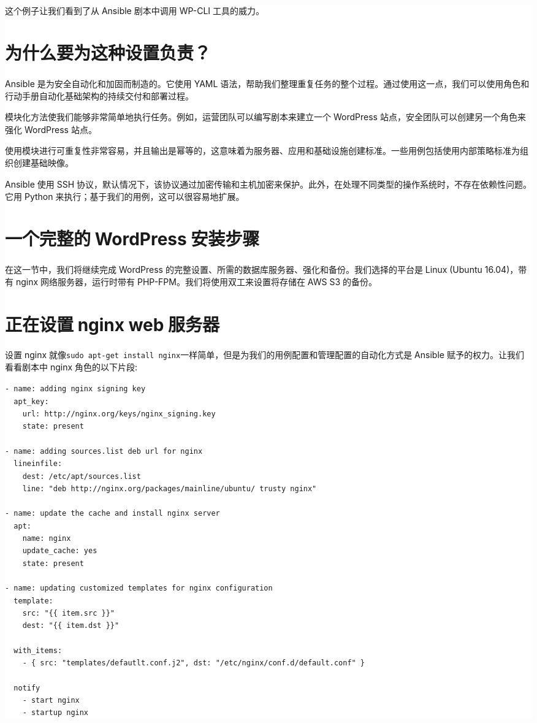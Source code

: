 这个例子让我们看到了从 Ansible 剧本中调用 WP-CLI 工具的威力。

# 为什么要为这种设置负责？

Ansible 是为安全自动化和加固而制造的。它使用 YAML 语法，帮助我们整理重复任务的整个过程。通过使用这一点，我们可以使用角色和行动手册自动化基础架构的持续交付和部署过程。

模块化方法使我们能够非常简单地执行任务。例如，运营团队可以编写剧本来建立一个 WordPress 站点，安全团队可以创建另一个角色来强化 WordPress 站点。

使用模块进行可重复性非常容易，并且输出是幂等的，这意味着为服务器、应用和基础设施创建标准。一些用例包括使用内部策略标准为组织创建基础映像。

Ansible 使用 SSH 协议，默认情况下，该协议通过加密传输和主机加密来保护。此外，在处理不同类型的操作系统时，不存在依赖性问题。它用 Python 来执行；基于我们的用例，这可以很容易地扩展。

# 一个完整的 WordPress 安装步骤

在这一节中，我们将继续完成 WordPress 的完整设置、所需的数据库服务器、强化和备份。我们选择的平台是 Linux (Ubuntu 16.04)，带有 nginx 网络服务器，运行时带有 PHP-FPM。我们将使用双工来设置将存储在 AWS S3 的备份。

# 正在设置 nginx web 服务器

设置 nginx 就像`sudo apt-get install nginx`一样简单，但是为我们的用例配置和管理配置的自动化方式是 Ansible 赋予的权力。让我们看看剧本中 nginx 角色的以下片段:

```
- name: adding nginx signing key
  apt_key:
    url: http://nginx.org/keys/nginx_signing.key
    state: present

- name: adding sources.list deb url for nginx
  lineinfile:
    dest: /etc/apt/sources.list
    line: "deb http://nginx.org/packages/mainline/ubuntu/ trusty nginx"

- name: update the cache and install nginx server
  apt:
    name: nginx
    update_cache: yes
    state: present

- name: updating customized templates for nginx configuration
  template:
    src: "{{ item.src }}"
    dest: "{{ item.dst }}"

  with_items:
    - { src: "templates/defautlt.conf.j2", dst: "/etc/nginx/conf.d/default.conf" }    

  notify
    - start nginx
    - startup nginx
```
